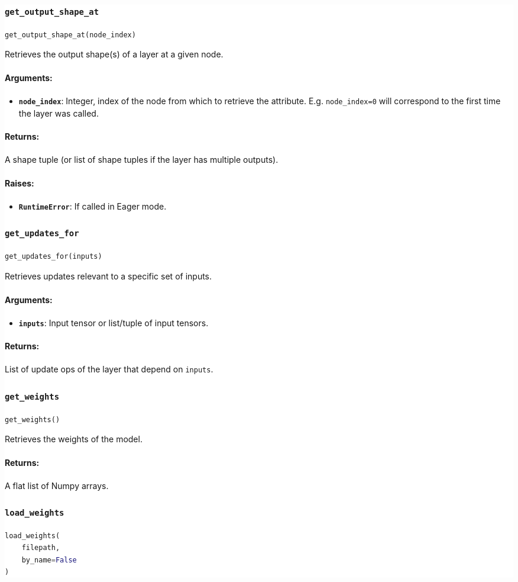 <h3 id="get_output_shape_at"><code>get_output_shape_at</code></h3>

``` python
get_output_shape_at(node_index)
```

Retrieves the output shape(s) of a layer at a given node.

#### Arguments:

* <b>`node_index`</b>: Integer, index of the node
        from which to retrieve the attribute.
        E.g. `node_index=0` will correspond to the
        first time the layer was called.


#### Returns:

A shape tuple
(or list of shape tuples if the layer has multiple outputs).


#### Raises:

* <b>`RuntimeError`</b>: If called in Eager mode.

<h3 id="get_updates_for"><code>get_updates_for</code></h3>

``` python
get_updates_for(inputs)
```

Retrieves updates relevant to a specific set of inputs.

#### Arguments:

* <b>`inputs`</b>: Input tensor or list/tuple of input tensors.


#### Returns:

List of update ops of the layer that depend on `inputs`.

<h3 id="get_weights"><code>get_weights</code></h3>

``` python
get_weights()
```

Retrieves the weights of the model.

#### Returns:

A flat list of Numpy arrays.

<h3 id="load_weights"><code>load_weights</code></h3>

``` python
load_weights(
    filepath,
    by_name=False
)
```
